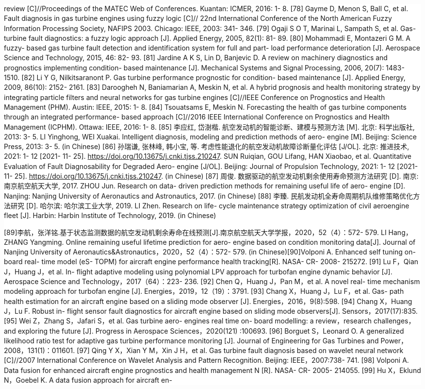 review [C]//Proceedings of the MATEC Web of Conferences. Kuantan: ICMER, 2016: 1- 8. [78] Gayme D, Menon S, Ball C, et al. Fault diagnosis in gas turbine engines using fuzzy logic [C]// 22nd International Conference of the North American Fuzzy Information Processing Society, NAFIPS 2003. Chicago: IEEE, 2003: 341- 346. [79] Ogaji S O T, Marinai L, Sampath S, et al. Gas- turbine fault diagnostics: a fuzzy logic approach [J]. Applied Energy, 2005, 82(1): 81- 89. [80] Mohammadi E, Montazeri G M. A fuzzy- based gas turbine fault detection and identification system for full and part- load performance deterioration [J]. Aerospace Science and Technology, 2015, 46: 82- 93. [81] Jardine A K S, Lin D, Banjevic D. A review on machinery diagnostics and prognostics implementing condition- based maintenance [J]. Mechanical Systems and Signal Processing, 2006, 20(7): 1483- 1510. [82] Li Y G, Nilkitsaranont P. Gas turbine performance prognostic for condition- based maintenance [J]. Applied Energy, 2009, 86(10): 2152- 2161. [83] Daroogheh N, Baniamarian A, Meskin N, et al. A hybrid prognosis and health monitoring strategy by integrating particle filters and neural networks for gas turbine engines [C]//IEEE Conference on Prognostics and Health Management (PHM). Austin: IEEE, 2015: 1- 8. [84] Tsouatsams E, Meskin N. Forecasting the health of gas turbine components through an integrated performance- based approach [C]//2016 IEEE International Conference on Prognostics and Health Management (ICPHM). Ottawa: IEEE, 2016: 1- 8. [85] 李应红, 岱澍楷. 航空发动机的智能诊断、建模与预测方法 [M]. 北京: 科学出版社, 2013: 3- 5. LI Yinghong, WEI Xuakai. Intelligent diagnosis, modeling and prediction methods of aero- engine [M]. Beijing: Science Press, 2013: 3- 5. (in Chinese) [86] 孙瑞谦, 张林峰, 韩小宝, 等. 考虑性能退化的航空发动机故障诊断量化评估 [J/OL]. 北京: 推进技术, 2021: 1- 12 [2021- 11- 25]. https://doi.org/10.13675/j.cnki.tjss.210247. SUN Ruiqian, GOU Lifang, HAN Xiaobao, et al. Quantitative Evaluation of Fault Diagnosability for Degraded Aero- engine [J/OL]. Beijing: Journal of Propulsion Technology, 2021: 1- 12 [2021- 11- 25]. https://doi.org/10.13675/j.cnki.tjss.210247. (in Chinese) [87] 周俊. 数据驱动的航空发动机剩余使用寿命预测方法研究 [D]. 南京: 南京航空航天大学, 2017. ZHOU Jun. Research on data- driven prediction methods for remaining useful life of aero- engine [D]. Nanjing: Nanjing University of Aeronautics and Astronautics, 2017. (in Chinese) [88] 李臻. 民航发动机全寿命周期机队维修策略优化方法研究 [D]. 哈尔滨: 哈尔滨工业大学, 2019. LI Zhen. Research on life- cycle maintenance strategy optimization of civil aeroengine fleet [J]. Harbin: Harbin Institute of Technology, 2019. (in Chinese)

[89]李航，张洋铭.基于状态监测数据的航空发动机剩余寿命在线预测[J].南京航空航天大学学报，2020，52（4）：572- 579. LI Hang，ZHANG Yangming. Online remaining useful lifetime prediction for aero- engine based on condition monitoring data[J]. Journal of Nanjing University of Aeronautics&Astronautics，2020，52（4）：572- 579. (in Chinese)[90]Volponi A. Enhanced self tuning on- board real- time model (eS- TOPM) for aircraft engine performance health tracking[R]. NASA- CR- 2008- 215272. [91] Lu F，Qian J，Huang J，et al. In- flight adaptive modeling using polynomial LPV approach for turbofan engine dynamic behavior [J]. Aerospace Science and Technology，2017（64）：223- 236. [92] Chen Q，Huang J，Pan M，et al. A novel real- time mechanism modeling approach for turbofan engine [J]. Energies，2019，12（19）：3791. [93] Chang X，Huang J，Lu F，et al. Gas- path health estimation for an aircraft engine based on a sliding mode observer [J]. Energies，2016，9(8):598. [94] Chang X，Huang J，Lu F. Robust in- flight sensor fault diagnostics for aircraft engine based on sliding mode observers[J]. Sensors，2017(17):835. [95] Wei Z，Zhang S，Jafari S，et al. Gas turbine aero- engines real time on- board modelling: a review，research challenges，and exploring the future [J]. Progress in Aerospace Sciences，2020(121) :100693. [96] Borguet S，Leonard O. A generalized likelihood ratio test for adaptive gas turbine performance monitoring [J]. Journal of Engineering for Gas Turbines and Power，2008，131(1)：011601. [97] Qing Y X，Xian Y M，Xin J H，et al. Gas turbine fault diagnosis based on wavelet neural network [C]//2007 International Conference on Wavelet Analysis and Pattern Recognition. Beijing: IEEE，2007:738- 741. [98] Volponi A. Data fusion for enhanced aircraft engine prognostics and health management N [R]. NASA- CR- 2005- 214055. [99] Hu X，Eklund N，Goebel K. A data fusion approach for aircraft en-
